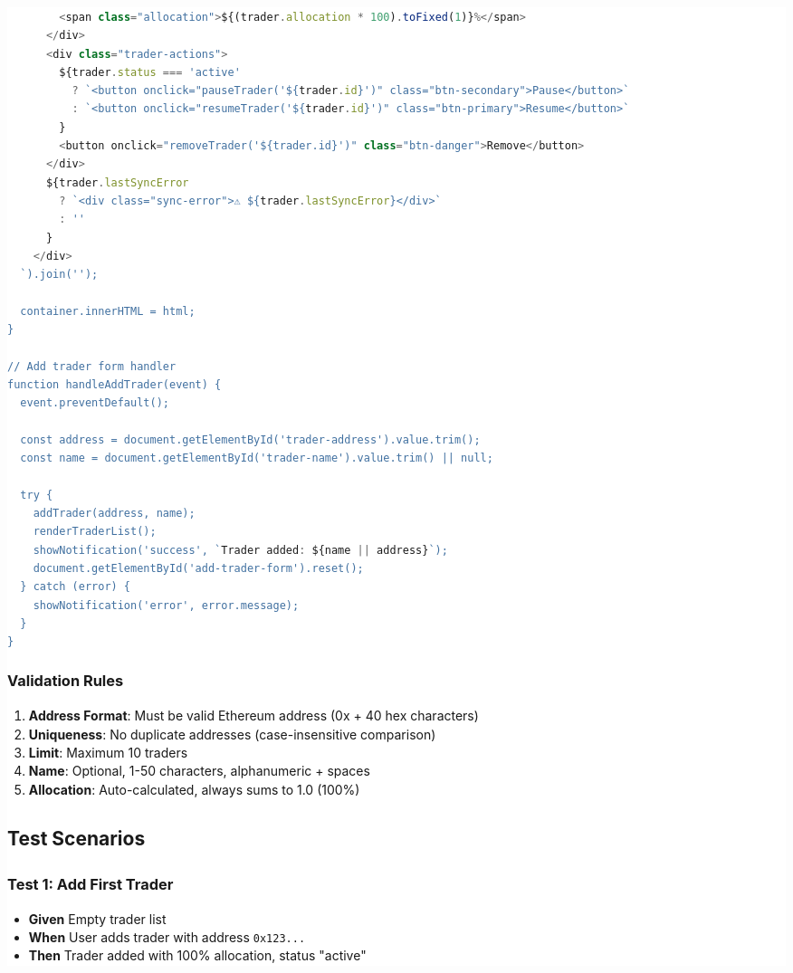 ```javascript
        <span class="allocation">${(trader.allocation * 100).toFixed(1)}%</span>
      </div>
      <div class="trader-actions">
        ${trader.status === 'active'
          ? `<button onclick="pauseTrader('${trader.id}')" class="btn-secondary">Pause</button>`
          : `<button onclick="resumeTrader('${trader.id}')" class="btn-primary">Resume</button>`
        }
        <button onclick="removeTrader('${trader.id}')" class="btn-danger">Remove</button>
      </div>
      ${trader.lastSyncError
        ? `<div class="sync-error">⚠️ ${trader.lastSyncError}</div>`
        : ''
      }
    </div>
  `).join('');

  container.innerHTML = html;
}

// Add trader form handler
function handleAddTrader(event) {
  event.preventDefault();

  const address = document.getElementById('trader-address').value.trim();
  const name = document.getElementById('trader-name').value.trim() || null;

  try {
    addTrader(address, name);
    renderTraderList();
    showNotification('success', `Trader added: ${name || address}`);
    document.getElementById('add-trader-form').reset();
  } catch (error) {
    showNotification('error', error.message);
  }
}
```

### Validation Rules

1. **Address Format**: Must be valid Ethereum address (0x + 40 hex characters)
2. **Uniqueness**: No duplicate addresses (case-insensitive comparison)
3. **Limit**: Maximum 10 traders
4. **Name**: Optional, 1-50 characters, alphanumeric + spaces
5. **Allocation**: Auto-calculated, always sums to 1.0 (100%)

## Test Scenarios

### Test 1: Add First Trader
- **Given** Empty trader list
- **When** User adds trader with address `0x123...`
- **Then** Trader added with 100% allocation, status "active"

